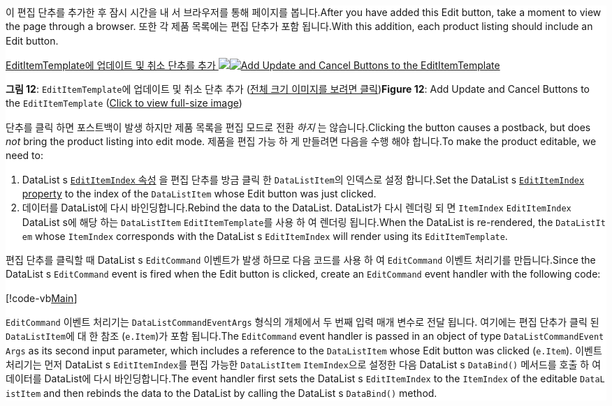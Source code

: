 <span data-ttu-id="a2895-248">이 편집 단추를 추가한 후 잠시 시간을 내 서 브라우저를 통해 페이지를 봅니다.</span><span class="sxs-lookup"><span data-stu-id="a2895-248">After you have added this Edit button, take a moment to view the page through a browser.</span></span> <span data-ttu-id="a2895-249">또한 각 제품 목록에는 편집 단추가 포함 됩니다.</span><span class="sxs-lookup"><span data-stu-id="a2895-249">With this addition, each product listing should include an Edit button.</span></span>

<span data-ttu-id="a2895-250">[EditItemTemplate에 업데이트 및 취소 단추를 추가 ![](an-overview-of-editing-and-deleting-data-in-the-datalist-vb/_static/image29.png)](an-overview-of-editing-and-deleting-data-in-the-datalist-vb/_static/image28.png)</span><span class="sxs-lookup"><span data-stu-id="a2895-250">[![Add Update and Cancel Buttons to the EditItemTemplate](an-overview-of-editing-and-deleting-data-in-the-datalist-vb/_static/image29.png)](an-overview-of-editing-and-deleting-data-in-the-datalist-vb/_static/image28.png)</span></span>

<span data-ttu-id="a2895-251">**그림 12**: `EditItemTemplate`에 업데이트 및 취소 단추 추가 ([전체 크기 이미지를 보려면 클릭](an-overview-of-editing-and-deleting-data-in-the-datalist-vb/_static/image30.png))</span><span class="sxs-lookup"><span data-stu-id="a2895-251">**Figure 12**: Add Update and Cancel Buttons to the `EditItemTemplate` ([Click to view full-size image](an-overview-of-editing-and-deleting-data-in-the-datalist-vb/_static/image30.png))</span></span>

<span data-ttu-id="a2895-252">단추를 클릭 하면 포스트백이 발생 하지만 제품 목록을 편집 모드로 전환 *하지* 는 않습니다.</span><span class="sxs-lookup"><span data-stu-id="a2895-252">Clicking the button causes a postback, but does *not* bring the product listing into edit mode.</span></span> <span data-ttu-id="a2895-253">제품을 편집 가능 하 게 만들려면 다음을 수행 해야 합니다.</span><span class="sxs-lookup"><span data-stu-id="a2895-253">To make the product editable, we need to:</span></span>

1. <span data-ttu-id="a2895-254">DataList s [`EditItemIndex` 속성](https://msdn.microsoft.com/library/system.web.ui.webcontrols.datalist.edititemindex.aspx) 을 편집 단추를 방금 클릭 한 `DataListItem`의 인덱스로 설정 합니다.</span><span class="sxs-lookup"><span data-stu-id="a2895-254">Set the DataList s [`EditItemIndex` property](https://msdn.microsoft.com/library/system.web.ui.webcontrols.datalist.edititemindex.aspx) to the index of the `DataListItem` whose Edit button was just clicked.</span></span>
2. <span data-ttu-id="a2895-255">데이터를 DataList에 다시 바인딩합니다.</span><span class="sxs-lookup"><span data-stu-id="a2895-255">Rebind the data to the DataList.</span></span> <span data-ttu-id="a2895-256">DataList가 다시 렌더링 되 면 `ItemIndex` `EditItemIndex` DataList s에 해당 하는 `DataListItem` `EditItemTemplate`를 사용 하 여 렌더링 됩니다.</span><span class="sxs-lookup"><span data-stu-id="a2895-256">When the DataList is re-rendered, the `DataListItem` whose `ItemIndex` corresponds with the DataList s `EditItemIndex` will render using its `EditItemTemplate`.</span></span>

<span data-ttu-id="a2895-257">편집 단추를 클릭할 때 DataList s `EditCommand` 이벤트가 발생 하므로 다음 코드를 사용 하 여 `EditCommand` 이벤트 처리기를 만듭니다.</span><span class="sxs-lookup"><span data-stu-id="a2895-257">Since the DataList s `EditCommand` event is fired when the Edit button is clicked, create an `EditCommand` event handler with the following code:</span></span>

[!code-vb[Main](an-overview-of-editing-and-deleting-data-in-the-datalist-vb/samples/sample4.vb)]

<span data-ttu-id="a2895-258">`EditCommand` 이벤트 처리기는 `DataListCommandEventArgs` 형식의 개체에서 두 번째 입력 매개 변수로 전달 됩니다. 여기에는 편집 단추가 클릭 된 `DataListItem`에 대 한 참조 (`e.Item`)가 포함 됩니다.</span><span class="sxs-lookup"><span data-stu-id="a2895-258">The `EditCommand` event handler is passed in an object of type `DataListCommandEventArgs` as its second input parameter, which includes a reference to the `DataListItem` whose Edit button was clicked (`e.Item`).</span></span> <span data-ttu-id="a2895-259">이벤트 처리기는 먼저 DataList s `EditItemIndex`를 편집 가능한 `DataListItem` `ItemIndex`으로 설정한 다음 DataList s `DataBind()` 메서드를 호출 하 여 데이터를 DataList에 다시 바인딩합니다.</span><span class="sxs-lookup"><span data-stu-id="a2895-259">The event handler first sets the DataList s `EditItemIndex` to the `ItemIndex` of the editable `DataListItem` and then rebinds the data to the DataList by calling the DataList s `DataBind()` method.</span></span>
